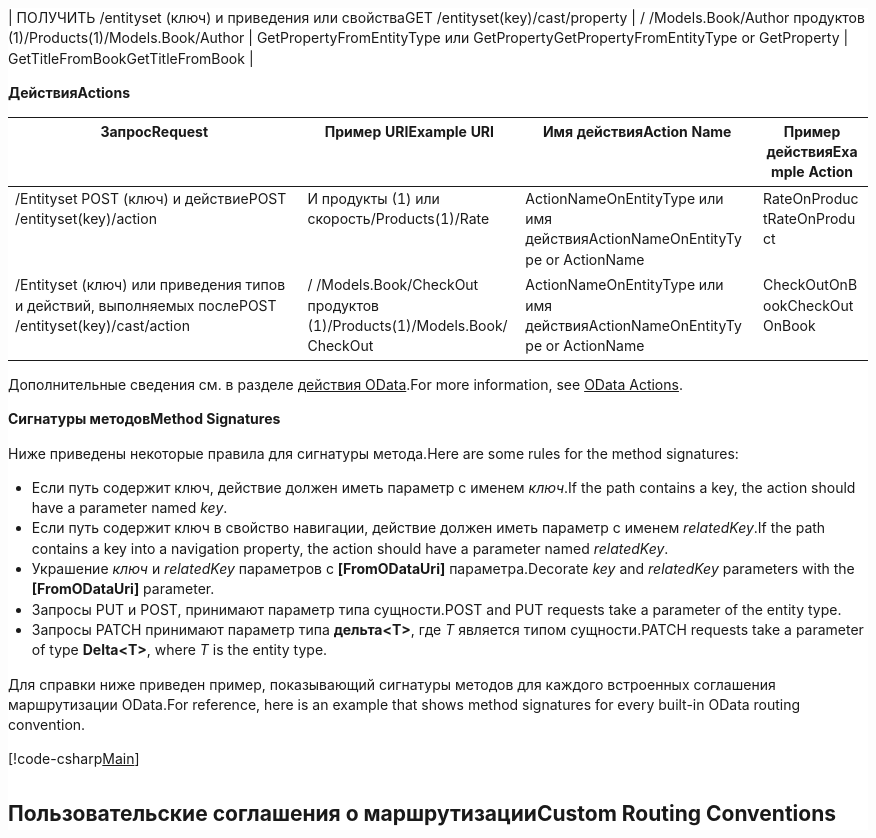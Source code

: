 | <span data-ttu-id="bc4b9-230">ПОЛУЧИТЬ /entityset (ключ) и приведения или свойства</span><span class="sxs-lookup"><span data-stu-id="bc4b9-230">GET /entityset(key)/cast/property</span></span> | <span data-ttu-id="bc4b9-231">/ /Models.Book/Author продуктов (1)</span><span class="sxs-lookup"><span data-stu-id="bc4b9-231">/Products(1)/Models.Book/Author</span></span> | <span data-ttu-id="bc4b9-232">GetPropertyFromEntityType или GetProperty</span><span class="sxs-lookup"><span data-stu-id="bc4b9-232">GetPropertyFromEntityType or GetProperty</span></span> | <span data-ttu-id="bc4b9-233">GetTitleFromBook</span><span class="sxs-lookup"><span data-stu-id="bc4b9-233">GetTitleFromBook</span></span> |

<span data-ttu-id="bc4b9-234">**Действия**</span><span class="sxs-lookup"><span data-stu-id="bc4b9-234">**Actions**</span></span>

| <span data-ttu-id="bc4b9-235">Запрос</span><span class="sxs-lookup"><span data-stu-id="bc4b9-235">Request</span></span> | <span data-ttu-id="bc4b9-236">Пример URI</span><span class="sxs-lookup"><span data-stu-id="bc4b9-236">Example URI</span></span> | <span data-ttu-id="bc4b9-237">Имя действия</span><span class="sxs-lookup"><span data-stu-id="bc4b9-237">Action Name</span></span> | <span data-ttu-id="bc4b9-238">Пример действия</span><span class="sxs-lookup"><span data-stu-id="bc4b9-238">Example Action</span></span> |
| --- | --- | --- | --- |
| <span data-ttu-id="bc4b9-239">/Entityset POST (ключ) и действие</span><span class="sxs-lookup"><span data-stu-id="bc4b9-239">POST /entityset(key)/action</span></span> | <span data-ttu-id="bc4b9-240">И продукты (1) или скорость</span><span class="sxs-lookup"><span data-stu-id="bc4b9-240">/Products(1)/Rate</span></span> | <span data-ttu-id="bc4b9-241">ActionNameOnEntityType или имя действия</span><span class="sxs-lookup"><span data-stu-id="bc4b9-241">ActionNameOnEntityType or ActionName</span></span> | <span data-ttu-id="bc4b9-242">RateOnProduct</span><span class="sxs-lookup"><span data-stu-id="bc4b9-242">RateOnProduct</span></span> |
| <span data-ttu-id="bc4b9-243">/Entityset (ключ) или приведения типов и действий, выполняемых после</span><span class="sxs-lookup"><span data-stu-id="bc4b9-243">POST /entityset(key)/cast/action</span></span> | <span data-ttu-id="bc4b9-244">/ /Models.Book/CheckOut продуктов (1)</span><span class="sxs-lookup"><span data-stu-id="bc4b9-244">/Products(1)/Models.Book/CheckOut</span></span> | <span data-ttu-id="bc4b9-245">ActionNameOnEntityType или имя действия</span><span class="sxs-lookup"><span data-stu-id="bc4b9-245">ActionNameOnEntityType or ActionName</span></span> | <span data-ttu-id="bc4b9-246">CheckOutOnBook</span><span class="sxs-lookup"><span data-stu-id="bc4b9-246">CheckOutOnBook</span></span> |

<span data-ttu-id="bc4b9-247">Дополнительные сведения см. в разделе [действия OData](odata-v3/odata-actions.md).</span><span class="sxs-lookup"><span data-stu-id="bc4b9-247">For more information, see [OData Actions](odata-v3/odata-actions.md).</span></span>

<span data-ttu-id="bc4b9-248">**Сигнатуры методов**</span><span class="sxs-lookup"><span data-stu-id="bc4b9-248">**Method Signatures**</span></span>

<span data-ttu-id="bc4b9-249">Ниже приведены некоторые правила для сигнатуры метода.</span><span class="sxs-lookup"><span data-stu-id="bc4b9-249">Here are some rules for the method signatures:</span></span>

- <span data-ttu-id="bc4b9-250">Если путь содержит ключ, действие должен иметь параметр с именем *ключ*.</span><span class="sxs-lookup"><span data-stu-id="bc4b9-250">If the path contains a key, the action should have a parameter named *key*.</span></span>
- <span data-ttu-id="bc4b9-251">Если путь содержит ключ в свойство навигации, действие должен иметь параметр с именем *relatedKey*.</span><span class="sxs-lookup"><span data-stu-id="bc4b9-251">If the path contains a key into a navigation property, the action should have a parameter named *relatedKey*.</span></span>
- <span data-ttu-id="bc4b9-252">Украшение *ключ* и *relatedKey* параметров с **[FromODataUri]** параметра.</span><span class="sxs-lookup"><span data-stu-id="bc4b9-252">Decorate *key* and *relatedKey* parameters with the **[FromODataUri]** parameter.</span></span>
- <span data-ttu-id="bc4b9-253">Запросы PUT и POST, принимают параметр типа сущности.</span><span class="sxs-lookup"><span data-stu-id="bc4b9-253">POST and PUT requests take a parameter of the entity type.</span></span>
- <span data-ttu-id="bc4b9-254">Запросы PATCH принимают параметр типа **дельта&lt;T&gt;**, где *T* является типом сущности.</span><span class="sxs-lookup"><span data-stu-id="bc4b9-254">PATCH requests take a parameter of type **Delta&lt;T&gt;**, where *T* is the entity type.</span></span>

<span data-ttu-id="bc4b9-255">Для справки ниже приведен пример, показывающий сигнатуры методов для каждого встроенных соглашения маршрутизации OData.</span><span class="sxs-lookup"><span data-stu-id="bc4b9-255">For reference, here is an example that shows method signatures for every built-in OData routing convention.</span></span>

[!code-csharp[Main](odata-routing-conventions/samples/sample1.cs)]

<a id="custom"></a>
## <a name="custom-routing-conventions"></a><span data-ttu-id="bc4b9-256">Пользовательские соглашения о маршрутизации</span><span class="sxs-lookup"><span data-stu-id="bc4b9-256">Custom Routing Conventions</span></span>
